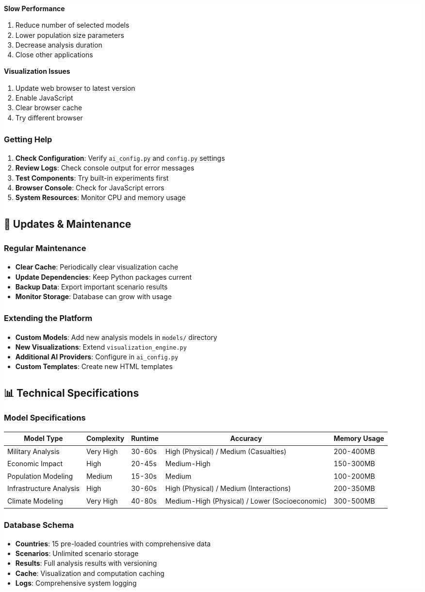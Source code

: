 **Slow Performance**
1. Reduce number of selected models
2. Lower population size parameters
3. Decrease analysis duration
4. Close other applications

**Visualization Issues**
1. Update web browser to latest version
2. Enable JavaScript
3. Clear browser cache
4. Try different browser

### Getting Help

1. **Check Configuration**: Verify `ai_config.py` and `config.py` settings
2. **Review Logs**: Check console output for error messages
3. **Test Components**: Try built-in experiments first
4. **Browser Console**: Check for JavaScript errors
5. **System Resources**: Monitor CPU and memory usage

## 🔄 Updates & Maintenance

### Regular Maintenance
- **Clear Cache**: Periodically clear visualization cache
- **Update Dependencies**: Keep Python packages current
- **Backup Data**: Export important scenario results
- **Monitor Storage**: Database can grow with usage

### Extending the Platform
- **Custom Models**: Add new analysis models in `models/` directory
- **New Visualizations**: Extend `visualization_engine.py`
- **Additional AI Providers**: Configure in `ai_config.py`
- **Custom Templates**: Create new HTML templates

## 📊 Technical Specifications

### Model Specifications
| Model Type | Complexity | Runtime | Accuracy | Memory Usage |
|------------|------------|---------|----------|--------------|
| Military Analysis | Very High | 30-60s | High (Physical) / Medium (Casualties) | 200-400MB |
| Economic Impact | High | 20-45s | Medium-High | 150-300MB |
| Population Modeling | Medium | 15-30s | Medium | 100-200MB |
| Infrastructure Analysis | High | 30-60s | High (Physical) / Medium (Interactions) | 200-350MB |
| Climate Modeling | Very High | 40-80s | Medium-High (Physical) / Lower (Socioeconomic) | 300-500MB |

### Database Schema
- **Countries**: 15 pre-loaded countries with comprehensive data
- **Scenarios**: Unlimited scenario storage
- **Results**: Full analysis results with versioning
- **Cache**: Visualization and computation caching
- **Logs**: Comprehensive system logging
